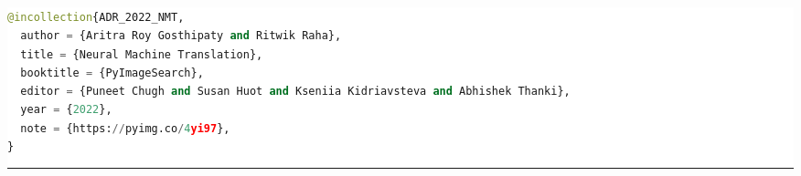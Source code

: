 ```py
@incollection{ADR_2022_NMT,
  author = {Aritra Roy Gosthipaty and Ritwik Raha},
  title = {Neural Machine Translation},
  booktitle = {PyImageSearch},
  editor = {Puneet Chugh and Susan Huot and Kseniia Kidriavsteva and Abhishek Thanki},
  year = {2022},
  note = {https://pyimg.co/4yi97},
}
```

* * ***